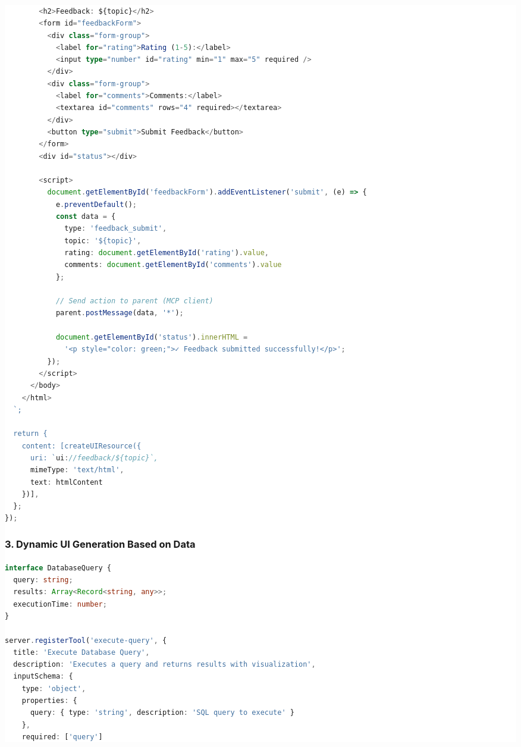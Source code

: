 ```typescript
        <h2>Feedback: ${topic}</h2>
        <form id="feedbackForm">
          <div class="form-group">
            <label for="rating">Rating (1-5):</label>
            <input type="number" id="rating" min="1" max="5" required />
          </div>
          <div class="form-group">
            <label for="comments">Comments:</label>
            <textarea id="comments" rows="4" required></textarea>
          </div>
          <button type="submit">Submit Feedback</button>
        </form>
        <div id="status"></div>

        <script>
          document.getElementById('feedbackForm').addEventListener('submit', (e) => {
            e.preventDefault();
            const data = {
              type: 'feedback_submit',
              topic: '${topic}',
              rating: document.getElementById('rating').value,
              comments: document.getElementById('comments').value
            };
            
            // Send action to parent (MCP client)
            parent.postMessage(data, '*');
            
            document.getElementById('status').innerHTML = 
              '<p style="color: green;">✓ Feedback submitted successfully!</p>';
          });
        </script>
      </body>
    </html>
  `;

  return {
    content: [createUIResource({
      uri: `ui://feedback/${topic}`,
      mimeType: 'text/html',
      text: htmlContent
    })],
  };
});
```

### 3. Dynamic UI Generation Based on Data

```typescript
interface DatabaseQuery {
  query: string;
  results: Array<Record<string, any>>;
  executionTime: number;
}

server.registerTool('execute-query', {
  title: 'Execute Database Query',
  description: 'Executes a query and returns results with visualization',
  inputSchema: {
    type: 'object',
    properties: {
      query: { type: 'string', description: 'SQL query to execute' }
    },
    required: ['query']
```